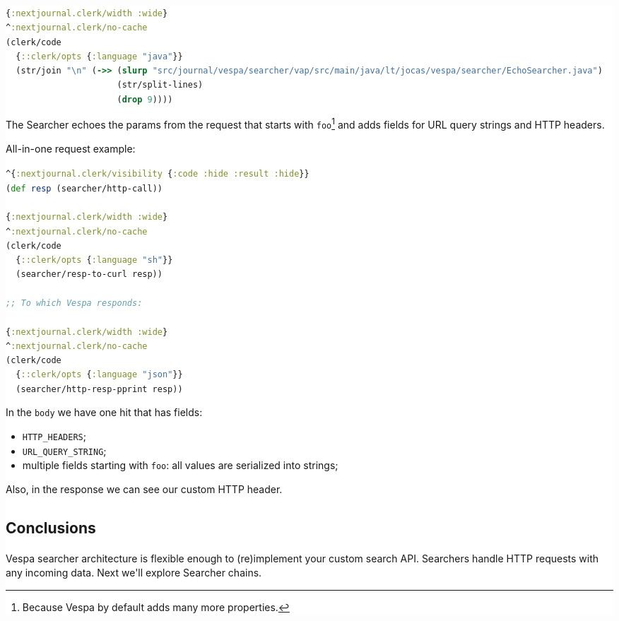 ```clojure
{:nextjournal.clerk/width :wide}
^:nextjournal.clerk/no-cache
(clerk/code
  {::clerk/opts {:language "java"}}
  (str/join "\n" (->> (slurp "src/journal/vespa/searcher/vap/src/main/java/lt/jocas/vespa/searcher/EchoSearcher.java")
                      (str/split-lines)
                      (drop 9))))
```

The Searcher echoes the params from the request that starts with `foo`[^why-foo] and adds fields for URL query strings and HTTP headers.

[^why-foo]: Because Vespa by default adds many more properties.

All-in-one request example:

```clojure
^{:nextjournal.clerk/visibility {:code :hide :result :hide}}
(def resp (searcher/http-call))

{:nextjournal.clerk/width :wide}
^:nextjournal.clerk/no-cache
(clerk/code
  {::clerk/opts {:language "sh"}}
  (searcher/resp-to-curl resp))

;; To which Vespa responds:

{:nextjournal.clerk/width :wide}
^:nextjournal.clerk/no-cache
(clerk/code
  {::clerk/opts {:language "json"}}
  (searcher/http-resp-pprint resp))
```

In the `body` we have one hit that has fields:
- `HTTP_HEADERS`;
- `URL_QUERY_STRING`;
- multiple fields starting with `foo`: all values are serialized into strings;

Also, in the response we can see our custom HTTP header.

## Conclusions

Vespa searcher architecture is flexible enough to (re)implement your custom search API.
Searchers handle HTTP requests with any incoming data.
Next we'll explore Searcher chains.

[^http-best-practices]: Other best practices can be found [here](https://cloud.vespa.ai/en/http-best-practices)
[^rich-hickey]: [Rich Hickey's](https://en.wikipedia.org/wiki/Rich_Hickey) rant on HTTP request [video](https://www.youtube.com/watch?v=aSEQfqNYNAc)


[^vespa-docs]: Documentation is already excellent!
[^yql]: Yahoo! Query Language
[^search-engine]: such as [Elasticsearch](https://www.elastic.co/what-is/elasticsearch#)
[^created]: To be honest, I've started with a demo [`album-recommendation-java`](https://github.com/vespa-engine/sample-apps/blob/master/album-recommendation-java/) app and trimmed it
[^properties]: I think of `Properties` as a hashmap with several additional getters that does the conversion to a primitive type,